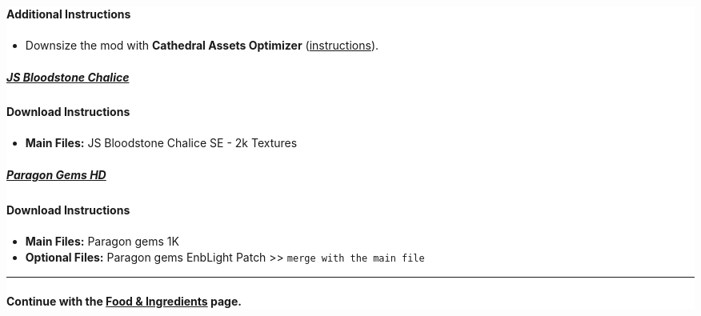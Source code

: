 #### Additional Instructions

- Downsize the mod with **Cathedral Assets Optimizer** ([instructions](/tpf/guide-resources/basic-instructions/#downsizing-textures)).

##### [JS Bloodstone Chalice](https://www.nexusmods.com/skyrimspecialedition/mods/66038?tab=files)

#### Download Instructions

- **Main Files:** JS Bloodstone Chalice SE - 2k Textures

##### [Paragon Gems HD](https://www.nexusmods.com/skyrimspecialedition/mods/47199?tab=files)

#### Download Instructions

- **Main Files:** Paragon gems 1K
- **Optional Files:** Paragon gems EnbLight Patch >> `merge with the main file`

---

#### Continue with the [Food & Ingredients](/tpf/mod-installation-3/step-7/) page.